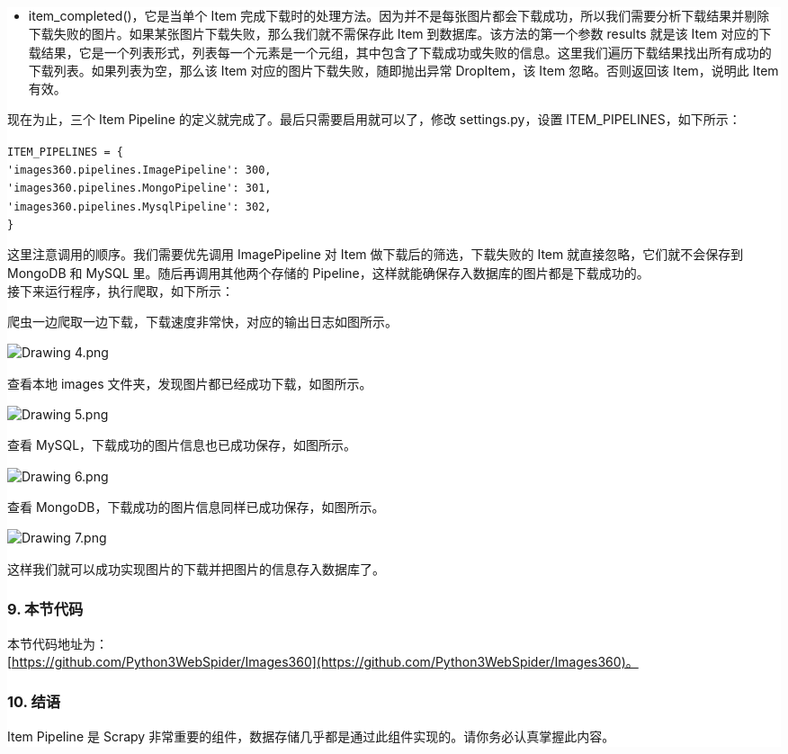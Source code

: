-   item\_completed()，它是当单个 Item 完成下载时的处理方法。因为并不是每张图片都会下载成功，所以我们需要分析下载结果并剔除下载失败的图片。如果某张图片下载失败，那么我们就不需保存此 Item 到数据库。该方法的第一个参数 results 就是该 Item 对应的下载结果，它是一个列表形式，列表每一个元素是一个元组，其中包含了下载成功或失败的信息。这里我们遍历下载结果找出所有成功的下载列表。如果列表为空，那么该 Item 对应的图片下载失败，随即抛出异常 DropItem，该 Item 忽略。否则返回该 Item，说明此 Item 有效。
    

现在为止，三个 Item Pipeline 的定义就完成了。最后只需要启用就可以了，修改 settings.py，设置 ITEM\_PIPELINES，如下所示：

```
ITEM_PIPELINES = {
'images360.pipelines.ImagePipeline': 300,
'images360.pipelines.MongoPipeline': 301,
'images360.pipelines.MysqlPipeline': 302,
}
```

这里注意调用的顺序。我们需要优先调用 ImagePipeline 对 Item 做下载后的筛选，下载失败的 Item 就直接忽略，它们就不会保存到 MongoDB 和 MySQL 里。随后再调用其他两个存储的 Pipeline，这样就能确保存入数据库的图片都是下载成功的。  
接下来运行程序，执行爬取，如下所示：

爬虫一边爬取一边下载，下载速度非常快，对应的输出日志如图所示。

![Drawing 4.png](https://s0.lgstatic.com/i/image/M00/32/D5/CgqCHl8OyV2AWLyNAAGALb5Nqd8706.png)

查看本地 images 文件夹，发现图片都已经成功下载，如图所示。

![Drawing 5.png](https://s0.lgstatic.com/i/image/M00/32/D5/CgqCHl8OyWWAY76eAAKKY0ouxBs666.png)

查看 MySQL，下载成功的图片信息也已成功保存，如图所示。

![Drawing 6.png](https://s0.lgstatic.com/i/image/M00/32/CA/Ciqc1F8OyXaAdJc7ACY7Z4cSzuE317.png)

查看 MongoDB，下载成功的图片信息同样已成功保存，如图所示。

![Drawing 7.png](https://s0.lgstatic.com/i/image/M00/32/CA/Ciqc1F8OydSAD3T6ABH5qD8uKgM923.png)

这样我们就可以成功实现图片的下载并把图片的信息存入数据库了。

### 9\. 本节代码

本节代码地址为：  
[https://github.com/Python3WebSpider/Images360](https://github.com/Python3WebSpider/Images360)。

### 10\. 结语

Item Pipeline 是 Scrapy 非常重要的组件，数据存储几乎都是通过此组件实现的。请你务必认真掌握此内容。

